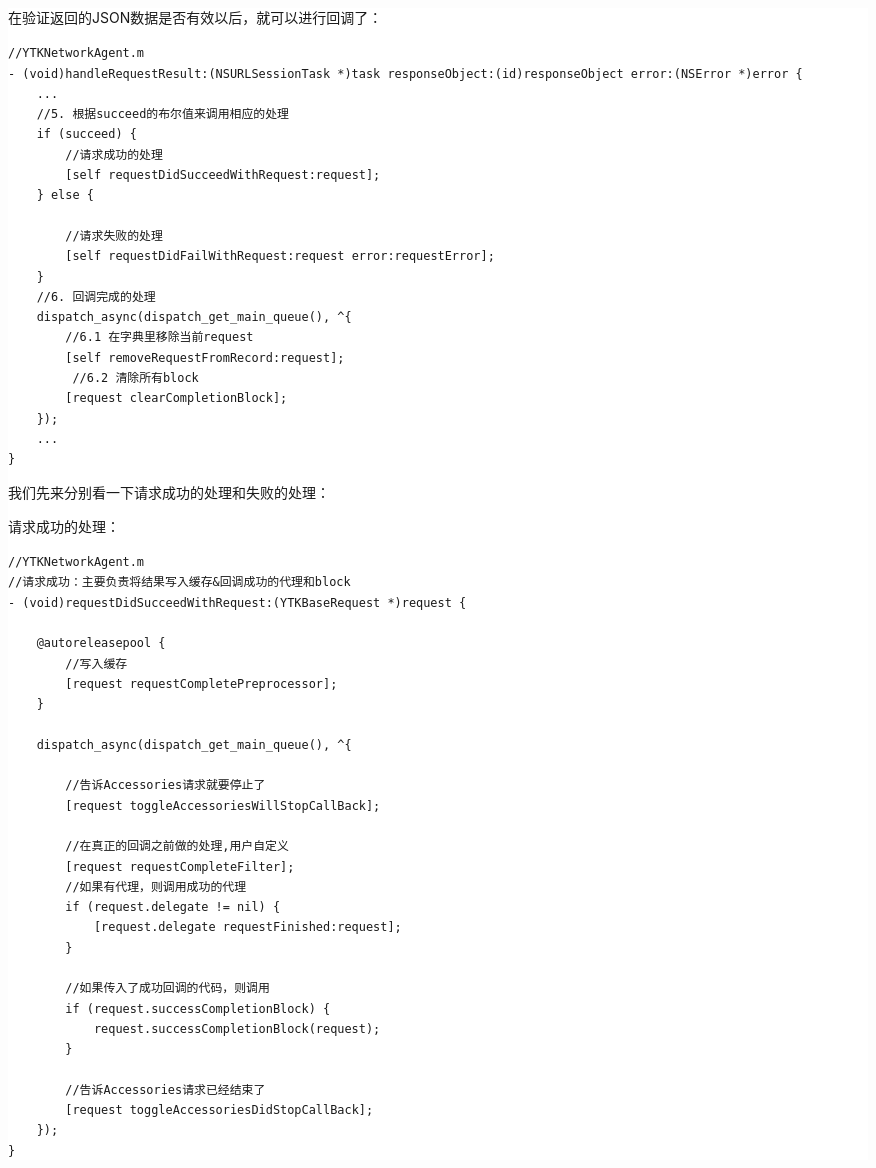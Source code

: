 在验证返回的JSON数据是否有效以后，就可以进行回调了：

```
//YTKNetworkAgent.m
- (void)handleRequestResult:(NSURLSessionTask *)task responseObject:(id)responseObject error:(NSError *)error {
    ...
    //5. 根据succeed的布尔值来调用相应的处理
    if (succeed) {
        //请求成功的处理
        [self requestDidSucceedWithRequest:request];
    } else {
        
        //请求失败的处理
        [self requestDidFailWithRequest:request error:requestError];
    }
    //6. 回调完成的处理
    dispatch_async(dispatch_get_main_queue(), ^{
        //6.1 在字典里移除当前request
        [self removeRequestFromRecord:request];
         //6.2 清除所有block
        [request clearCompletionBlock];
    });
    ...
}
```

我们先来分别看一下请求成功的处理和失败的处理：

请求成功的处理：

```
//YTKNetworkAgent.m
//请求成功：主要负责将结果写入缓存&回调成功的代理和block
- (void)requestDidSucceedWithRequest:(YTKBaseRequest *)request {
    
    @autoreleasepool {
        //写入缓存 
        [request requestCompletePreprocessor];
    }
    
    dispatch_async(dispatch_get_main_queue(), ^{
        
        //告诉Accessories请求就要停止了
        [request toggleAccessoriesWillStopCallBack];
        
        //在真正的回调之前做的处理,用户自定义
        [request requestCompleteFilter];
        //如果有代理，则调用成功的代理
        if (request.delegate != nil) {
            [request.delegate requestFinished:request];
        }
        
        //如果传入了成功回调的代码，则调用
        if (request.successCompletionBlock) {
            request.successCompletionBlock(request);
        }
        
        //告诉Accessories请求已经结束了
        [request toggleAccessoriesDidStopCallBack];
    });
}
```
